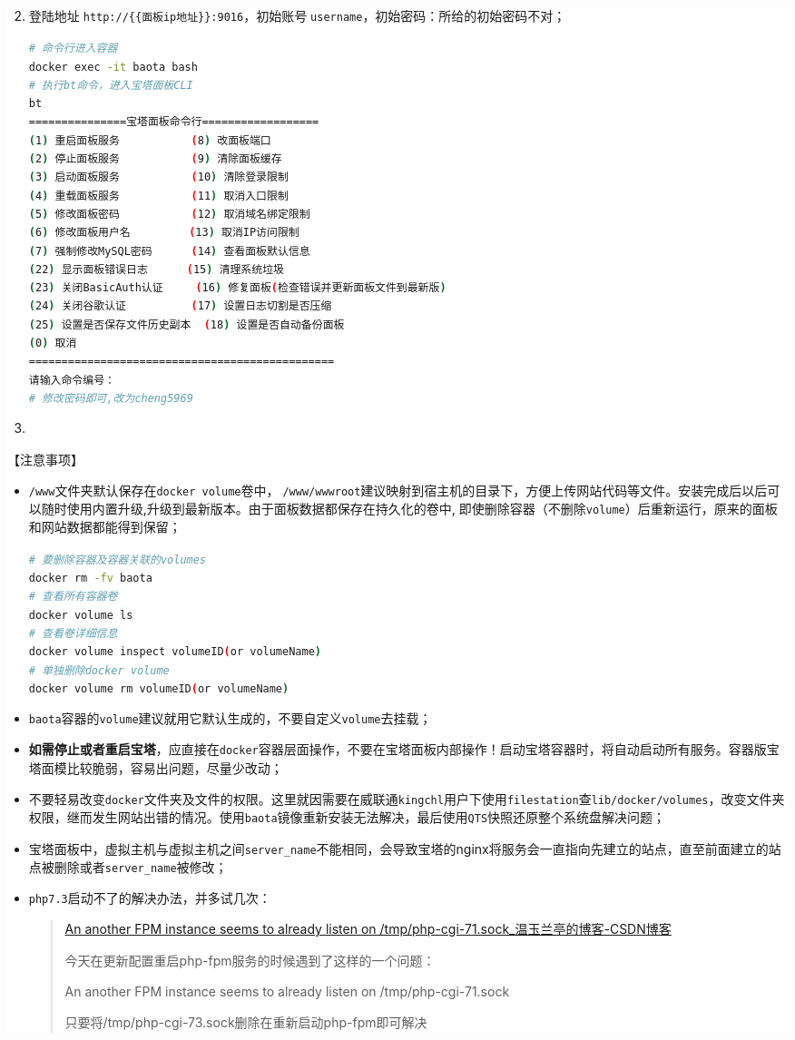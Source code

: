 2. 登陆地址 `http://{{面板ip地址}}:9016`，初始账号 `username`，初始密码：所给的初始密码不对；

   ```bash
   # 命令行进入容器
   docker exec -it baota bash
   # 执行bt命令，进入宝塔面板CLI
   bt
   ===============宝塔面板命令行==================
   (1) 重启面板服务           (8) 改面板端口
   (2) 停止面板服务           (9) 清除面板缓存
   (3) 启动面板服务           (10) 清除登录限制
   (4) 重载面板服务           (11) 取消入口限制
   (5) 修改面板密码           (12) 取消域名绑定限制
   (6) 修改面板用户名         (13) 取消IP访问限制
   (7) 强制修改MySQL密码      (14) 查看面板默认信息
   (22) 显示面板错误日志      (15) 清理系统垃圾
   (23) 关闭BasicAuth认证     (16) 修复面板(检查错误并更新面板文件到最新版)
   (24) 关闭谷歌认证          (17) 设置日志切割是否压缩
   (25) 设置是否保存文件历史副本  (18) 设置是否自动备份面板
   (0) 取消
   ===============================================
   请输入命令编号：
   # 修改密码即可,改为cheng5969
   ```

3. 

【注意事项】

- `/www`文件夹默认保存在`docker volume`卷中， `/www/wwwroot`建议映射到宿主机的目录下，方便上传网站代码等文件。安装完成后以后可以随时使用内置升级,升级到最新版本。由于面板数据都保存在持久化的卷中, 即使删除容器（不删除`volume`）后重新运行，原来的面板和网站数据都能得到保留；

  ```bash
  # 要删除容器及容器关联的volumes
  docker rm -fv baota
  # 查看所有容器卷
  docker volume ls
  # 查看卷详细信息
  docker volume inspect volumeID(or volumeName)
  # 单独删除docker volume
  docker volume rm volumeID(or volumeName)
  ```

- `baota`容器的`volume`建议就用它默认生成的，不要自定义`volume`去挂载；

- **如需停止或者重启宝塔**，应直接在`docker`容器层面操作，不要在宝塔面板内部操作！启动宝塔容器时，将自动启动所有服务。容器版宝塔面模比较脆弱，容易出问题，尽量少改动；

- 不要轻易改变`docker`文件夹及文件的权限。这里就因需要在威联通`kingchl`用户下使用`filestation`查`lib/docker/volumes`，改变文件夹权限，继而发生网站出错的情况。使用`baota`镜像重新安装无法解决，最后使用`QTS`快照还原整个系统盘解决问题；

- 宝塔面板中，虚拟主机与虚拟主机之间`server_name`不能相同，会导致宝塔的nginx将服务会一直指向先建立的站点，直至前面建立的站点被删除或者`server_name`被修改；


- `php7.3`启动不了的解决办法，并多试几次：

  > [An another FPM instance seems to already listen on /tmp/php-cgi-71.sock_温玉兰亭的博客-CSDN博客](https://blog.csdn.net/weixin_36521716/article/details/87374913)
  >
  > 今天在更新配置重启php-fpm服务的时候遇到了这样的一个问题：
  >
  > An another FPM instance seems to already listen on /tmp/php-cgi-71.sock
  >
  > 只要将/tmp/php-cgi-73.sock删除在重新启动php-fpm即可解决
